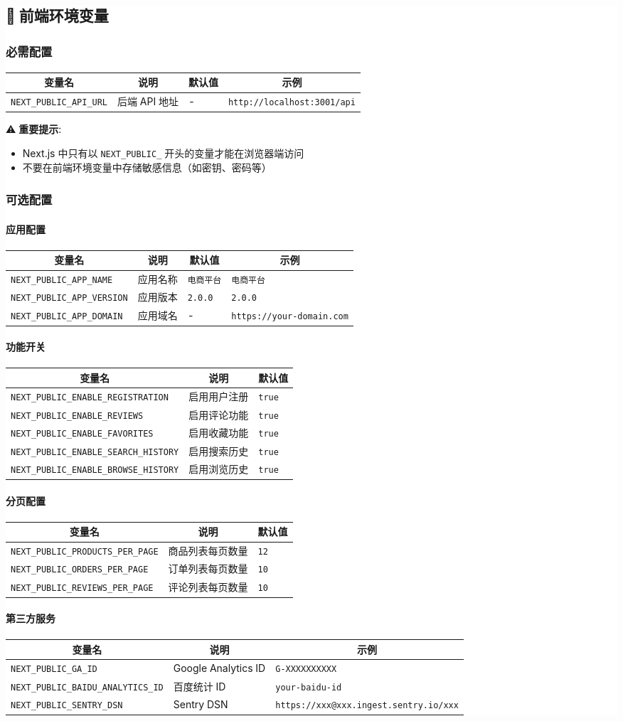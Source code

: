 
## 🎨 前端环境变量

### 必需配置

| 变量名 | 说明 | 默认值 | 示例 |
|--------|------|--------|------|
| `NEXT_PUBLIC_API_URL` | 后端 API 地址 | - | `http://localhost:3001/api` |

⚠️ **重要提示**: 
- Next.js 中只有以 `NEXT_PUBLIC_` 开头的变量才能在浏览器端访问
- 不要在前端环境变量中存储敏感信息（如密钥、密码等）

### 可选配置

#### 应用配置

| 变量名 | 说明 | 默认值 | 示例 |
|--------|------|--------|------|
| `NEXT_PUBLIC_APP_NAME` | 应用名称 | `电商平台` | `电商平台` |
| `NEXT_PUBLIC_APP_VERSION` | 应用版本 | `2.0.0` | `2.0.0` |
| `NEXT_PUBLIC_APP_DOMAIN` | 应用域名 | - | `https://your-domain.com` |

#### 功能开关

| 变量名 | 说明 | 默认值 |
|--------|------|--------|
| `NEXT_PUBLIC_ENABLE_REGISTRATION` | 启用用户注册 | `true` |
| `NEXT_PUBLIC_ENABLE_REVIEWS` | 启用评论功能 | `true` |
| `NEXT_PUBLIC_ENABLE_FAVORITES` | 启用收藏功能 | `true` |
| `NEXT_PUBLIC_ENABLE_SEARCH_HISTORY` | 启用搜索历史 | `true` |
| `NEXT_PUBLIC_ENABLE_BROWSE_HISTORY` | 启用浏览历史 | `true` |

#### 分页配置

| 变量名 | 说明 | 默认值 |
|--------|------|--------|
| `NEXT_PUBLIC_PRODUCTS_PER_PAGE` | 商品列表每页数量 | `12` |
| `NEXT_PUBLIC_ORDERS_PER_PAGE` | 订单列表每页数量 | `10` |
| `NEXT_PUBLIC_REVIEWS_PER_PAGE` | 评论列表每页数量 | `10` |

#### 第三方服务

| 变量名 | 说明 | 示例 |
|--------|------|------|
| `NEXT_PUBLIC_GA_ID` | Google Analytics ID | `G-XXXXXXXXXX` |
| `NEXT_PUBLIC_BAIDU_ANALYTICS_ID` | 百度统计 ID | `your-baidu-id` |
| `NEXT_PUBLIC_SENTRY_DSN` | Sentry DSN | `https://xxx@xxx.ingest.sentry.io/xxx` |
